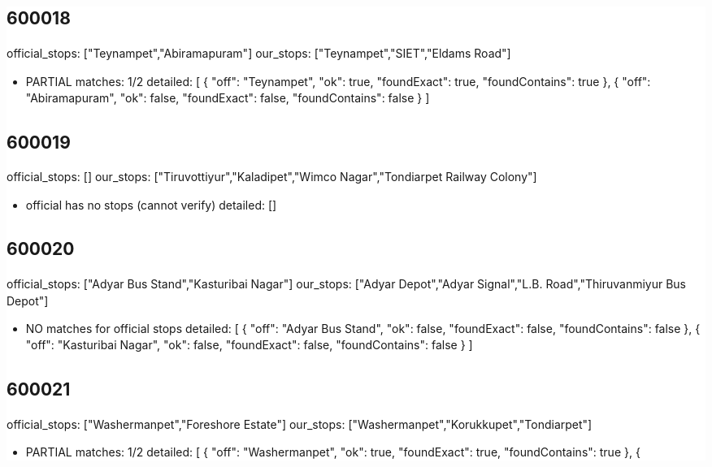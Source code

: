 ## 600018
official_stops: ["Teynampet","Abiramapuram"]
our_stops: ["Teynampet","SIET","Eldams Road"]
- PARTIAL matches: 1/2
detailed:
[
  {
    "off": "Teynampet",
    "ok": true,
    "foundExact": true,
    "foundContains": true
  },
  {
    "off": "Abiramapuram",
    "ok": false,
    "foundExact": false,
    "foundContains": false
  }
]

## 600019
official_stops: []
our_stops: ["Tiruvottiyur","Kaladipet","Wimco Nagar","Tondiarpet Railway Colony"]
- official has no stops (cannot verify)
detailed:
[]

## 600020
official_stops: ["Adyar Bus Stand","Kasturibai Nagar"]
our_stops: ["Adyar Depot","Adyar Signal","L.B. Road","Thiruvanmiyur Bus Depot"]
- NO matches for official stops
detailed:
[
  {
    "off": "Adyar Bus Stand",
    "ok": false,
    "foundExact": false,
    "foundContains": false
  },
  {
    "off": "Kasturibai Nagar",
    "ok": false,
    "foundExact": false,
    "foundContains": false
  }
]

## 600021
official_stops: ["Washermanpet","Foreshore Estate"]
our_stops: ["Washermanpet","Korukkupet","Tondiarpet"]
- PARTIAL matches: 1/2
detailed:
[
  {
    "off": "Washermanpet",
    "ok": true,
    "foundExact": true,
    "foundContains": true
  },
  {